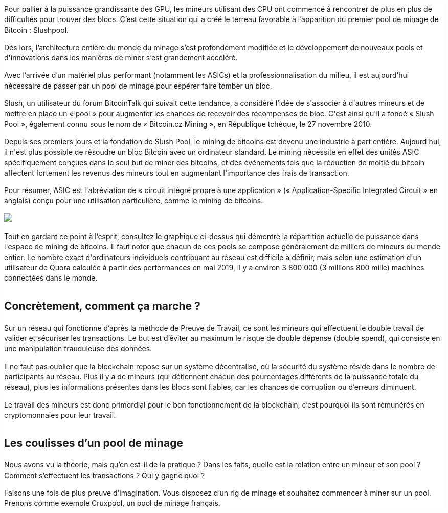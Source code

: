 Pour pallier à la puissance grandissante des GPU, les mineurs utilisant des CPU ont commencé à rencontrer de plus en plus de difficultés pour trouver des blocs. C’est cette situation qui a créé le terreau favorable à l’apparition du premier pool de minage de Bitcoin : Slushpool.

Dès lors, l’architecture entière du monde du minage s’est profondément modifiée et le développement de nouveaux pools et d'innovations dans les manières de miner s’est grandement accéléré.

Avec l’arrivée d’un matériel plus performant (notamment les ASICs) et la professionnalisation du milieu, il est aujourd’hui nécessaire de passer par un pool de minage pour espérer faire tomber un bloc.

Slush, un utilisateur du forum BitcoinTalk qui suivait cette tendance, a considéré l’idée de s'associer à d'autres mineurs et de mettre en place un « pool » pour augmenter les chances de recevoir des récompenses de bloc. C'est ainsi qu'il a fondé « Slush Pool », également connu sous le nom de « Bitcoin.cz Mining », en République tchèque, le 27 novembre 2010.

Depuis ses premiers jours et la fondation de Slush Pool, le mining de bitcoins est devenu une industrie à part entière. Aujourd'hui, il n'est plus possible de résoudre un bloc Bitcoin avec un ordinateur standard. Le mining nécessite en effet des unités ASIC spécifiquement conçues dans le seul but de miner des bitcoins, et des événements tels que la réduction de moitié du bitcoin affectent fortement les revenus des mineurs tout en augmentant l'importance des frais de transaction.

Pour résumer, ASIC est l'abréviation de « circuit intégré propre à une application » (« Application-Specific Integrated Circuit » en anglais) conçu pour une utilisation particulière, comme le mining de bitcoins.

![](https://bitpanda-academy.imgix.net/nulld67428ab-0de7-4e53-a145-4d8d8c40fe98/Bitpanda-Infographie_16-mining-pool-bitcoin.png?auto=compress%2Cformat&fit=min&fm=jpg&q=80&w=1200)

Tout en gardant ce point à l’esprit, consultez le graphique ci-dessus qui démontre la répartition actuelle de puissance dans l'espace de mining de bitcoins. Il faut noter que chacun de ces pools se compose généralement de milliers de mineurs du monde entier. Le nombre exact d'ordinateurs individuels contribuant au réseau est difficile à définir, mais selon une estimation d'un utilisateur de Quora calculée à partir des performances en mai 2019, il y a environ 3 800 000 (3 millions 800 mille) machines connectées dans le monde.

## Concrètement, comment ça marche ?

Sur un réseau qui fonctionne d’après la méthode de Preuve de Travail, ce sont les mineurs qui effectuent le double travail de valider et sécuriser les transactions. Le but est d’éviter au maximum le risque de double dépense (double spend), qui consiste en une manipulation frauduleuse des données.

Il ne faut pas oublier que la blockchain repose sur un système décentralisé, où la sécurité du système réside dans le nombre de participants au réseau. Plus il y a de mineurs (qui détiennent chacun des pourcentages différents de la puissance totale du réseau), plus les informations présentes dans les blocs sont fiables, car les chances de corruption ou d’erreurs diminuent.

Le travail des mineurs est donc primordial pour le bon fonctionnement de la blockchain, c’est pourquoi ils sont rémunérés en cryptomonnaies pour leur travail.

## Les coulisses d’un pool de minage

Nous avons vu la théorie, mais qu’en est-il de la pratique ? Dans les faits, quelle est la relation entre un mineur et son pool ? Comment s’effectuent les transactions ? Qui y gagne quoi ?

Faisons une fois de plus preuve d’imagination. Vous disposez d’un rig de minage et souhaitez commencer à miner sur un pool. Prenons comme exemple Cruxpool, un pool de minage français.
